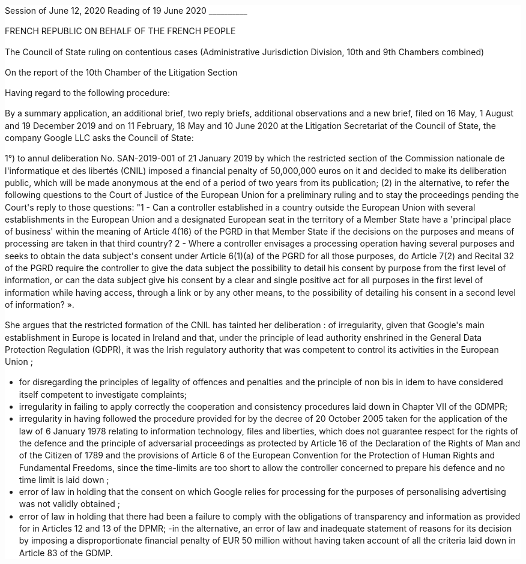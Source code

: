 Session of June 12, 2020
Reading of 19 June 2020
\_\_\_\_\_\_\_\_\_\_

FRENCH REPUBLIC
ON BEHALF OF THE FRENCH PEOPLE

The Council of State ruling on contentious cases
(Administrative Jurisdiction Division, 10th and 9th Chambers combined)

On the report of the 10th Chamber
 of the Litigation Section

Having regard to the following procedure:

By a summary application, an additional brief, two reply briefs, additional observations and a new brief, filed on 16 May, 1 August and 19 December 2019 and on 11 February, 18 May and 10 June 2020 at the Litigation Secretariat of the Council of State, the company Google LLC asks the Council of State:

1°) to annul deliberation No. SAN-2019-001 of 21 January 2019 by which the restricted section of the Commission nationale de l'informatique et des libertés (CNIL) imposed a financial penalty of 50,000,000 euros on it and decided to make its deliberation public, which will be made anonymous at the end of a period of two years from its publication;
(2) in the alternative, to refer the following questions to the Court of Justice of the European Union for a preliminary ruling and to stay the proceedings pending the Court's reply to those questions:
"1 - Can a controller established in a country outside the European Union with several establishments in the European Union and a designated European seat in the territory of a Member State have a 'principal place of business' within the meaning of Article 4(16) of the PGRD in that Member State if the decisions on the purposes and means of processing are taken in that third country?
2 - Where a controller envisages a processing operation having several purposes and seeks to obtain the data subject's consent under Article 6(1)(a) of the PGRD for all those purposes, do Article 7(2) and Recital 32 of the PGRD require the controller to give the data subject the possibility to detail his consent by purpose from the first level of information, or can the data subject give his consent by a clear and single positive act for all purposes in the first level of information while having access, through a link or by any other means, to the possibility of detailing his consent in a second level of information? ».

She argues that the restricted formation of the CNIL has tainted her deliberation :
of irregularity, given that Google's main establishment in Europe is located in Ireland and that, under the principle of lead authority enshrined in the General Data Protection Regulation (GDPR), it was the Irish regulatory authority that was competent to control its activities in the European Union ;
- for disregarding the principles of legality of offences and penalties and the principle of non bis in idem to have considered itself competent to investigate complaints;
- irregularity in failing to apply correctly the cooperation and consistency procedures laid down in Chapter VII of the GDMPR;
- irregularity in having followed the procedure provided for by the decree of 20 October 2005 taken for the application of the law of 6 January 1978 relating to information technology, files and liberties, which does not guarantee respect for the rights of the defence and the principle of adversarial proceedings as protected by Article 16 of the Declaration of the Rights of Man and of the Citizen of 1789 and the provisions of Article 6 of the European Convention for the Protection of Human Rights and Fundamental Freedoms, since the time-limits are too short to allow the controller concerned to prepare his defence and no time limit is laid down ;
- error of law in holding that the consent on which Google relies for processing for the purposes of personalising advertising was not validly obtained ;
- error of law in holding that there had been a failure to comply with the obligations of transparency and information as provided for in Articles 12 and 13 of the DPMR;
-in the alternative, an error of law and inadequate statement of reasons for its decision by imposing a disproportionate financial penalty of EUR 50 million without having taken account of all the criteria laid down in Article 83 of the GDMP.
